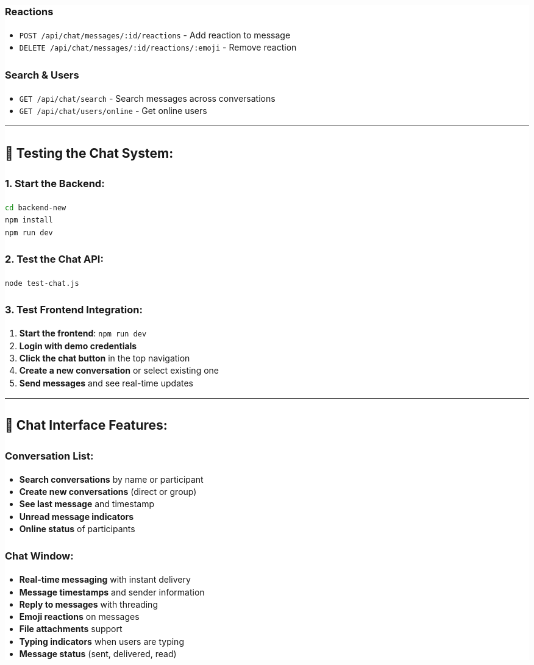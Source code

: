 ### **Reactions**
- `POST /api/chat/messages/:id/reactions` - Add reaction to message
- `DELETE /api/chat/messages/:id/reactions/:emoji` - Remove reaction

### **Search & Users**
- `GET /api/chat/search` - Search messages across conversations
- `GET /api/chat/users/online` - Get online users

---

## 🧪 **Testing the Chat System:**

### **1. Start the Backend:**
```bash
cd backend-new
npm install
npm run dev
```

### **2. Test the Chat API:**
```bash
node test-chat.js
```

### **3. Test Frontend Integration:**
1. **Start the frontend**: `npm run dev`
2. **Login with demo credentials**
3. **Click the chat button** in the top navigation
4. **Create a new conversation** or select existing one
5. **Send messages** and see real-time updates

---

## 🎨 **Chat Interface Features:**

### **Conversation List:**
- **Search conversations** by name or participant
- **Create new conversations** (direct or group)
- **See last message** and timestamp
- **Unread message indicators**
- **Online status** of participants

### **Chat Window:**
- **Real-time messaging** with instant delivery
- **Message timestamps** and sender information
- **Reply to messages** with threading
- **Emoji reactions** on messages
- **File attachments** support
- **Typing indicators** when users are typing
- **Message status** (sent, delivered, read)
